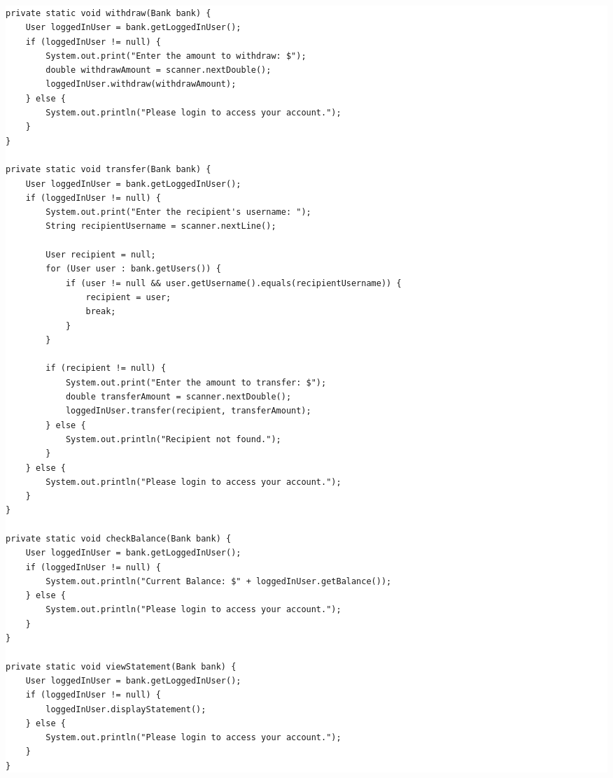     private static void withdraw(Bank bank) {
        User loggedInUser = bank.getLoggedInUser();
        if (loggedInUser != null) {
            System.out.print("Enter the amount to withdraw: $");
            double withdrawAmount = scanner.nextDouble();
            loggedInUser.withdraw(withdrawAmount);
        } else {
            System.out.println("Please login to access your account.");
        }
    }

    private static void transfer(Bank bank) {
        User loggedInUser = bank.getLoggedInUser();
        if (loggedInUser != null) {
            System.out.print("Enter the recipient's username: ");
            String recipientUsername = scanner.nextLine();

            User recipient = null;
            for (User user : bank.getUsers()) {
                if (user != null && user.getUsername().equals(recipientUsername)) {
                    recipient = user;
                    break;
                }
            }

            if (recipient != null) {
                System.out.print("Enter the amount to transfer: $");
                double transferAmount = scanner.nextDouble();
                loggedInUser.transfer(recipient, transferAmount);
            } else {
                System.out.println("Recipient not found.");
            }
        } else {
            System.out.println("Please login to access your account.");
        }
    }

    private static void checkBalance(Bank bank) {
        User loggedInUser = bank.getLoggedInUser();
        if (loggedInUser != null) {
            System.out.println("Current Balance: $" + loggedInUser.getBalance());
        } else {
            System.out.println("Please login to access your account.");
        }
    }

    private static void viewStatement(Bank bank) {
        User loggedInUser = bank.getLoggedInUser();
        if (loggedInUser != null) {
            loggedInUser.displayStatement();
        } else {
            System.out.println("Please login to access your account.");
        }
    }
